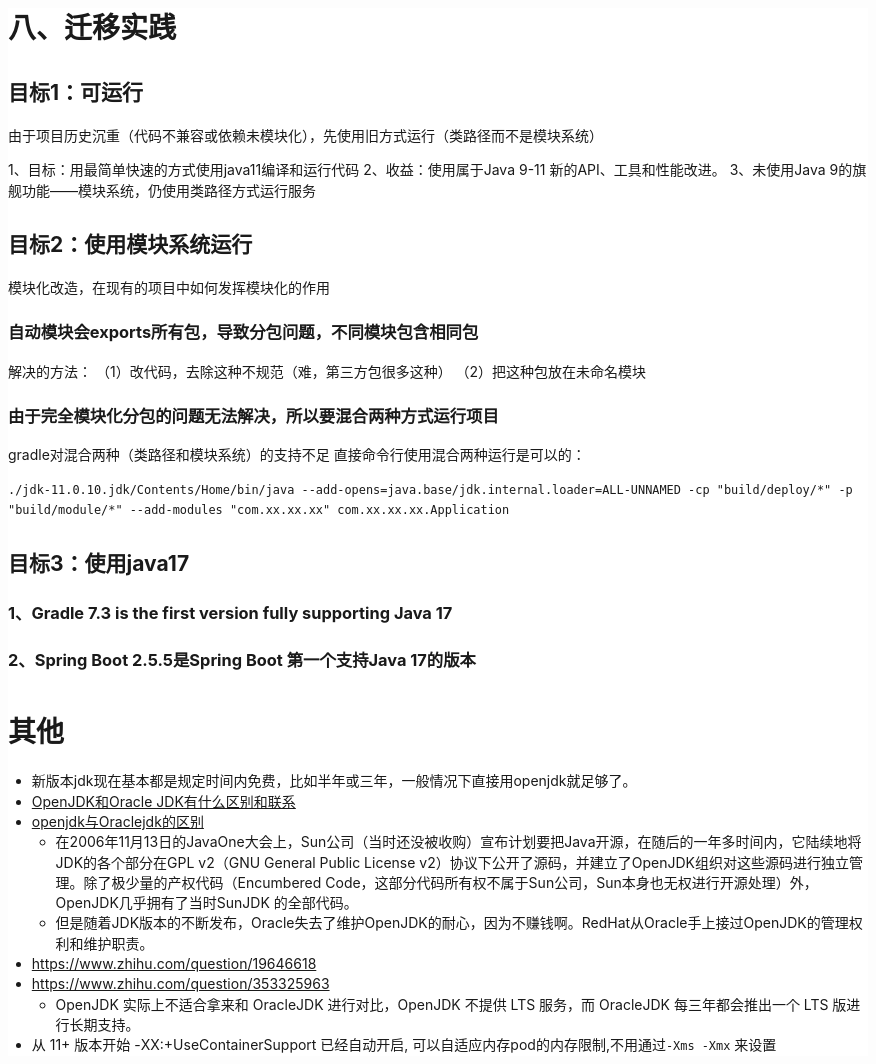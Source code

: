 
# 八、迁移实践
## 目标1：可运行

由于项目历史沉重（代码不兼容或依赖未模块化），先使用旧方式运行（类路径而不是模块系统）

1、目标：用最简单快速的方式使用java11编译和运行代码
2、收益：使用属于Java 9-11 新的API、工具和性能改进。
3、未使用Java 9的旗舰功能——模块系统，仍使用类路径方式运行服务


## 目标2：使用模块系统运行

模块化改造，在现有的项目中如何发挥模块化的作用

### 自动模块会exports所有包，导致分包问题，不同模块包含相同包

解决的方法：
（1）改代码，去除这种不规范（难，第三方包很多这种）
（2）把这种包放在未命名模块

### 由于完全模块化分包的问题无法解决，所以要混合两种方式运行项目

gradle对混合两种（类路径和模块系统）的支持不足
直接命令行使用混合两种运行是可以的：

```shell
./jdk-11.0.10.jdk/Contents/Home/bin/java --add-opens=java.base/jdk.internal.loader=ALL-UNNAMED -cp "build/deploy/*" -p "build/module/*" --add-modules "com.xx.xx.xx" com.xx.xx.xx.Application
```


## 目标3：使用java17
### 1、Gradle 7.3 is the first version fully supporting Java 17
### 2、Spring Boot 2.5.5是Spring Boot 第一个支持Java 17的版本

# 其他
+ 新版本jdk现在基本都是规定时间内免费，比如半年或三年，一般情况下直接用openjdk就足够了。
+ [OpenJDK和Oracle JDK有什么区别和联系](https://cloud.tencent.com/developer/article/1598291)
+ [openjdk与Oraclejdk的区别](https://www.fokyl.com/news/openjdk%20oracle%20jdk%20.html)
	- 在2006年11月13日的JavaOne大会上，Sun公司（当时还没被收购）宣布计划要把Java开源，在随后的一年多时间内，它陆续地将JDK的各个部分在GPL v2（GNU General Public License v2）协议下公开了源码，并建立了OpenJDK组织对这些源码进行独立管理。除了极少量的产权代码（Encumbered Code，这部分代码所有权不属于Sun公司，Sun本身也无权进行开源处理）外，OpenJDK几乎拥有了当时SunJDK 的全部代码。
	- 但是随着JDK版本的不断发布，Oracle失去了维护OpenJDK的耐心，因为不赚钱啊。RedHat从Oracle手上接过OpenJDK的管理权利和维护职责。
+ <https://www.zhihu.com/question/19646618>
+ <https://www.zhihu.com/question/353325963>
	- OpenJDK 实际上不适合拿来和 OracleJDK 进行对比，OpenJDK 不提供 LTS 服务，而 OracleJDK 每三年都会推出一个 LTS 版进行长期支持。
+ 从 11+ 版本开始 -XX:+UseContainerSupport 已经自动开启, 可以自适应内存pod的内存限制,不用通过`-Xms -Xmx` 来设置
